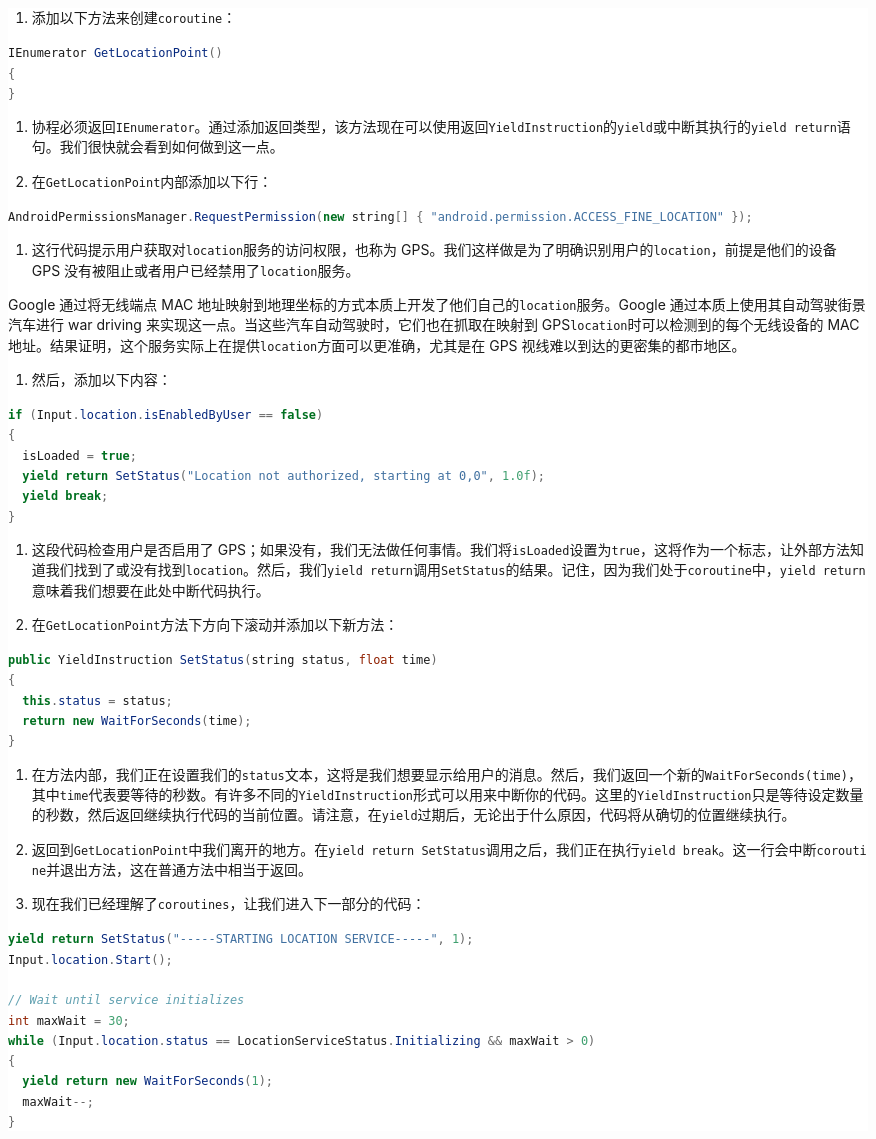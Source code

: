 1.  添加以下方法来创建`coroutine`：

```java
IEnumerator GetLocationPoint()
{
}
```

1.  协程必须返回`IEnumerator`。通过添加返回类型，该方法现在可以使用返回`YieldInstruction`的`yield`或中断其执行的`yield return`语句。我们很快就会看到如何做到这一点。

1.  在`GetLocationPoint`内部添加以下行：

```java
AndroidPermissionsManager.RequestPermission(new string[] { "android.permission.ACCESS_FINE_LOCATION" });
```

1.  这行代码提示用户获取对`location`服务的访问权限，也称为 GPS。我们这样做是为了明确识别用户的`location`，前提是他们的设备 GPS 没有被阻止或者用户已经禁用了`location`服务。

Google 通过将无线端点 MAC 地址映射到地理坐标的方式本质上开发了他们自己的`location`服务。Google 通过本质上使用其自动驾驶街景汽车进行 war driving 来实现这一点。当这些汽车自动驾驶时，它们也在抓取在映射到 GPS`location`时可以检测到的每个无线设备的 MAC 地址。结果证明，这个服务实际上在提供`location`方面可以更准确，尤其是在 GPS 视线难以到达的更密集的都市地区。

1.  然后，添加以下内容：

```java
if (Input.location.isEnabledByUser == false)
{
  isLoaded = true;
  yield return SetStatus("Location not authorized, starting at 0,0", 1.0f);
  yield break;
}
```

1.  这段代码检查用户是否启用了 GPS；如果没有，我们无法做任何事情。我们将`isLoaded`设置为`true`，这将作为一个标志，让外部方法知道我们找到了或没有找到`location`。然后，我们`yield return`调用`SetStatus`的结果。记住，因为我们处于`coroutine`中，`yield return`意味着我们想要在此处中断代码执行。

1.  在`GetLocationPoint`方法下方向下滚动并添加以下新方法：

```java
public YieldInstruction SetStatus(string status, float time)
{
  this.status = status;
  return new WaitForSeconds(time);
}
```

1.  在方法内部，我们正在设置我们的`status`文本，这将是我们想要显示给用户的消息。然后，我们返回一个新的`WaitForSeconds(time)`，其中`time`代表要等待的秒数。有许多不同的`YieldInstruction`形式可以用来中断你的代码。这里的`YieldInstruction`只是等待设定数量的秒数，然后返回继续执行代码的当前位置。请注意，在`yield`过期后，无论出于什么原因，代码将从确切的位置继续执行。

1.  返回到`GetLocationPoint`中我们离开的地方。在`yield return SetStatus`调用之后，我们正在执行`yield break`。这一行会中断`coroutine`并退出方法，这在普通方法中相当于返回。

1.  现在我们已经理解了`coroutines`，让我们进入下一部分的代码：

```java
yield return SetStatus("-----STARTING LOCATION SERVICE-----", 1);
Input.location.Start();

// Wait until service initializes
int maxWait = 30;
while (Input.location.status == LocationServiceStatus.Initializing && maxWait > 0)
{
  yield return new WaitForSeconds(1);
  maxWait--;
}
```
